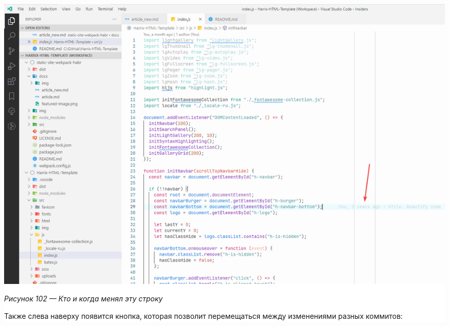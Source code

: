 ![Кто и когда менял эту строку](img/git-lens_01.png)

_Рисунок 102 — Кто и когда менял эту строку_

Также слева наверху появится кнопка, которая позволит перемещаться между изменениями разных коммитов:
